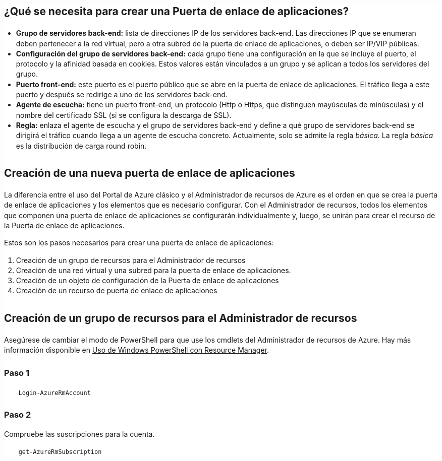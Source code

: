 ## ¿Qué se necesita para crear una Puerta de enlace de aplicaciones?


- **Grupo de servidores back-end:** lista de direcciones IP de los servidores back-end. Las direcciones IP que se enumeran deben pertenecer a la red virtual, pero a otra subred de la puerta de enlace de aplicaciones, o deben ser IP/VIP públicas.
- **Configuración del grupo de servidores back-end:** cada grupo tiene una configuración en la que se incluye el puerto, el protocolo y la afinidad basada en cookies. Estos valores están vinculados a un grupo y se aplican a todos los servidores del grupo.
- **Puerto front-end:** este puerto es el puerto público que se abre en la puerta de enlace de aplicaciones. El tráfico llega a este puerto y después se redirige a uno de los servidores back-end.
- **Agente de escucha:** tiene un puerto front-end, un protocolo (Http o Https, que distinguen mayúsculas de minúsculas) y el nombre del certificado SSL (si se configura la descarga de SSL).
- **Regla:** enlaza el agente de escucha y el grupo de servidores back-end y define a qué grupo de servidores back-end se dirigirá el tráfico cuando llega a un agente de escucha concreto. Actualmente, solo se admite la regla *básica*. La regla *básica* es la distribución de carga round robin.



## Creación de una nueva puerta de enlace de aplicaciones

La diferencia entre el uso del Portal de Azure clásico y el Administrador de recursos de Azure es el orden en que se crea la puerta de enlace de aplicaciones y los elementos que es necesario configurar. Con el Administrador de recursos, todos los elementos que componen una puerta de enlace de aplicaciones se configurarán individualmente y, luego, se unirán para crear el recurso de la Puerta de enlace de aplicaciones.


Estos son los pasos necesarios para crear una puerta de enlace de aplicaciones:

1. Creación de un grupo de recursos para el Administrador de recursos
2. Creación de una red virtual y una subred para la puerta de enlace de aplicaciones.
3. Creación de un objeto de configuración de la Puerta de enlace de aplicaciones
4. Creación de un recurso de puerta de enlace de aplicaciones


## Creación de un grupo de recursos para el Administrador de recursos

Asegúrese de cambiar el modo de PowerShell para que use los cmdlets del Administrador de recursos de Azure. Hay más información disponible en [Uso de Windows PowerShell con Resource Manager](../powershell-azure-resource-manager.md).

### Paso 1

		Login-AzureRmAccount

### Paso 2

Compruebe las suscripciones para la cuenta.

		get-AzureRmSubscription
